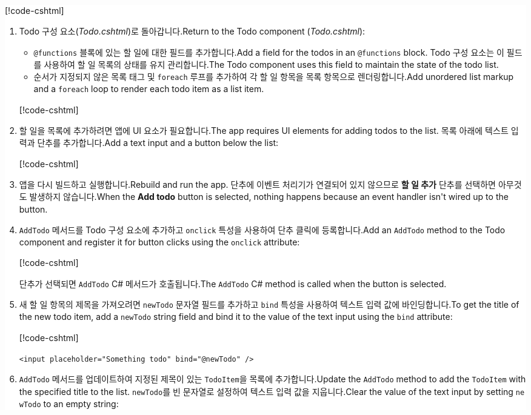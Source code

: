    [!code-cshtml[](build-your-first-razor-components-app/samples/3.x/RazorComponents/RazorComponents.App/TodoItem.cs)]

1. <span data-ttu-id="9a4ec-188">Todo 구성 요소(*Todo.cshtml*)로 돌아갑니다.</span><span class="sxs-lookup"><span data-stu-id="9a4ec-188">Return to the Todo component (*Todo.cshtml*):</span></span>

   * <span data-ttu-id="9a4ec-189">`@functions` 블록에 있는 할 일에 대한 필드를 추가합니다.</span><span class="sxs-lookup"><span data-stu-id="9a4ec-189">Add a field for the todos in an `@functions` block.</span></span> <span data-ttu-id="9a4ec-190">Todo 구성 요소는 이 필드를 사용하여 할 일 목록의 상태를 유지 관리합니다.</span><span class="sxs-lookup"><span data-stu-id="9a4ec-190">The Todo component uses this field to maintain the state of the todo list.</span></span>
   * <span data-ttu-id="9a4ec-191">순서가 지정되지 않은 목록 태그 및 `foreach` 루프를 추가하여 각 할 일 항목을 목록 항목으로 렌더링합니다.</span><span class="sxs-lookup"><span data-stu-id="9a4ec-191">Add unordered list markup and a `foreach` loop to render each todo item as a list item.</span></span>

   [!code-cshtml[](build-your-first-razor-components-app/samples_snapshot/3.x/FetchData4.cshtml?highlight=5-10,12-14)]

1. <span data-ttu-id="9a4ec-192">할 일을 목록에 추가하려면 앱에 UI 요소가 필요합니다.</span><span class="sxs-lookup"><span data-stu-id="9a4ec-192">The app requires UI elements for adding todos to the list.</span></span> <span data-ttu-id="9a4ec-193">목록 아래에 텍스트 입력과 단추를 추가합니다.</span><span class="sxs-lookup"><span data-stu-id="9a4ec-193">Add a text input and a button below the list:</span></span>

   [!code-cshtml[](build-your-first-razor-components-app/samples_snapshot/3.x/FetchData5.cshtml?highlight=12-13)]

1. <span data-ttu-id="9a4ec-194">앱을 다시 빌드하고 실행합니다.</span><span class="sxs-lookup"><span data-stu-id="9a4ec-194">Rebuild and run the app.</span></span> <span data-ttu-id="9a4ec-195">단추에 이벤트 처리기가 연결되어 있지 않으므로 **할 일 추가** 단추를 선택하면 아무것도 발생하지 않습니다.</span><span class="sxs-lookup"><span data-stu-id="9a4ec-195">When the **Add todo** button is selected, nothing happens because an event handler isn't wired up to the button.</span></span>

1. <span data-ttu-id="9a4ec-196">`AddTodo` 메서드를 Todo 구성 요소에 추가하고 `onclick` 특성을 사용하여 단추 클릭에 등록합니다.</span><span class="sxs-lookup"><span data-stu-id="9a4ec-196">Add an `AddTodo` method to the Todo component and register it for button clicks using the `onclick` attribute:</span></span>

   [!code-cshtml[](build-your-first-razor-components-app/samples_snapshot/3.x/FetchData6.cshtml?highlight=2,7-10)]

   <span data-ttu-id="9a4ec-197">단추가 선택되면 `AddTodo` C# 메서드가 호출됩니다.</span><span class="sxs-lookup"><span data-stu-id="9a4ec-197">The `AddTodo` C# method is called when the button is selected.</span></span>

1. <span data-ttu-id="9a4ec-198">새 할 일 항목의 제목을 가져오려면 `newTodo` 문자열 필드를 추가하고 `bind` 특성을 사용하여 텍스트 입력 값에 바인딩합니다.</span><span class="sxs-lookup"><span data-stu-id="9a4ec-198">To get the title of the new todo item, add a `newTodo` string field and bind it to the value of the text input using the `bind` attribute:</span></span>

   [!code-cshtml[](build-your-first-razor-components-app/samples_snapshot/3.x/FetchData7.cshtml?highlight=2)]

   ```cshtml
   <input placeholder="Something todo" bind="@newTodo" />
   ```

1. <span data-ttu-id="9a4ec-199">`AddTodo` 메서드를 업데이트하여 지정된 제목이 있는 `TodoItem`을 목록에 추가합니다.</span><span class="sxs-lookup"><span data-stu-id="9a4ec-199">Update the `AddTodo` method to add the `TodoItem` with the specified title to the list.</span></span> <span data-ttu-id="9a4ec-200">`newTodo`를 빈 문자열로 설정하여 텍스트 입력 값을 지웁니다.</span><span class="sxs-lookup"><span data-stu-id="9a4ec-200">Clear the value of the text input by setting `newTodo` to an empty string:</span></span>
